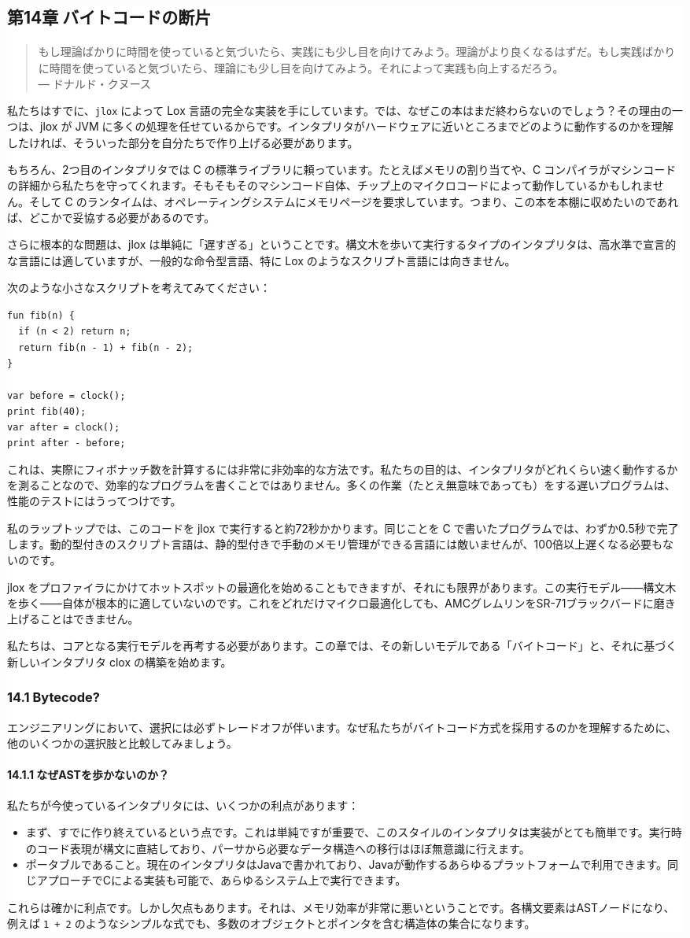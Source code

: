 ## 第14章 バイトコードの断片

> もし理論ばかりに時間を使っていると気づいたら、実践にも少し目を向けてみよう。理論がより良くなるはずだ。もし実践ばかりに時間を使っていると気づいたら、理論にも少し目を向けてみよう。それによって実践も向上するだろう。  
> — ドナルド・クヌース

私たちはすでに、`jlox` によって Lox 言語の完全な実装を手にしています。では、なぜこの本はまだ終わらないのでしょう？その理由の一つは、jlox が JVM に多くの処理を任せているからです。インタプリタがハードウェアに近いところまでどのように動作するのかを理解したければ、そういった部分を自分たちで作り上げる必要があります。

もちろん、2つ目のインタプリタでは C の標準ライブラリに頼っています。たとえばメモリの割り当てや、C コンパイラがマシンコードの詳細から私たちを守ってくれます。そもそもそのマシンコード自体、チップ上のマイクロコードによって動作しているかもしれません。そして C のランタイムは、オペレーティングシステムにメモリページを要求しています。つまり、この本を本棚に収めたいのであれば、どこかで妥協する必要があるのです。

さらに根本的な問題は、jlox は単純に「遅すぎる」ということです。構文木を歩いて実行するタイプのインタプリタは、高水準で宣言的な言語には適していますが、一般的な命令型言語、特に Lox のようなスクリプト言語には向きません。

次のような小さなスクリプトを考えてみてください：

```lox
fun fib(n) {
  if (n < 2) return n;
  return fib(n - 1) + fib(n - 2); 
}

var before = clock();
print fib(40);
var after = clock();
print after - before;

```

これは、実際にフィボナッチ数を計算するには非常に非効率的な方法です。私たちの目的は、インタプリタがどれくらい速く動作するかを測ることなので、効率的なプログラムを書くことではありません。多くの作業（たとえ無意味であっても）をする遅いプログラムは、性能のテストにはうってつけです。

私のラップトップでは、このコードを jlox で実行すると約72秒かかります。同じことを C で書いたプログラムでは、わずか0.5秒で完了します。動的型付きのスクリプト言語は、静的型付きで手動のメモリ管理ができる言語には敵いませんが、100倍以上遅くなる必要もないのです。

jlox をプロファイラにかけてホットスポットの最適化を始めることもできますが、それにも限界があります。この実行モデル——構文木を歩く——自体が根本的に適していないのです。これをどれだけマイクロ最適化しても、AMCグレムリンをSR-71ブラックバードに磨き上げることはできません。

私たちは、コアとなる実行モデルを再考する必要があります。この章では、その新しいモデルである「バイトコード」と、それに基づく新しいインタプリタ clox の構築を始めます。

### 14.1 Bytecode?

エンジニアリングにおいて、選択には必ずトレードオフが伴います。なぜ私たちがバイトコード方式を採用するのかを理解するために、他のいくつかの選択肢と比較してみましょう。

#### 14.1.1 なぜASTを歩かないのか？

私たちが今使っているインタプリタには、いくつかの利点があります：

- まず、すでに作り終えているという点です。これは単純ですが重要で、このスタイルのインタプリタは実装がとても簡単です。実行時のコード表現が構文に直結しており、パーサから必要なデータ構造への移行はほぼ無意識に行えます。
- ポータブルであること。現在のインタプリタはJavaで書かれており、Javaが動作するあらゆるプラットフォームで利用できます。同じアプローチでCによる実装も可能で、あらゆるシステム上で実行できます。

これらは確かに利点です。しかし欠点もあります。それは、メモリ効率が非常に悪いということです。各構文要素はASTノードになり、例えば `1 + 2` のようなシンプルな式でも、多数のオブジェクトとポインタを含む構造体の集合になります。
